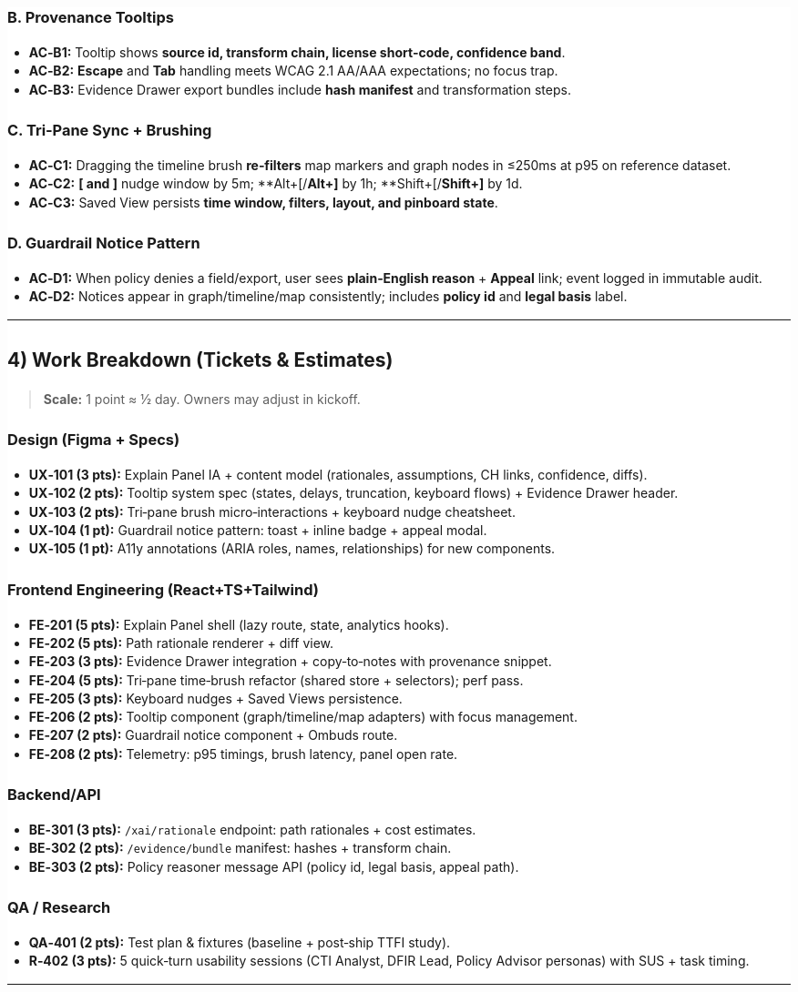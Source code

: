 ### B. Provenance Tooltips
- **AC‑B1:** Tooltip shows **source id, transform chain, license short‑code, confidence band**.
- **AC‑B2:** **Escape** and **Tab** handling meets WCAG 2.1 AA/AAA expectations; no focus trap.
- **AC‑B3:** Evidence Drawer export bundles include **hash manifest** and transformation steps.

### C. Tri‑Pane Sync + Brushing
- **AC‑C1:** Dragging the timeline brush **re‑filters** map markers and graph nodes in ≤250ms at p95 on reference dataset.
- **AC‑C2:** **[ and ]** nudge window by 5m; **Alt+[/**Alt+]** by 1h; **Shift+[/**Shift+]** by 1d.
- **AC‑C3:** Saved View persists **time window, filters, layout, and pinboard state**.

### D. Guardrail Notice Pattern
- **AC‑D1:** When policy denies a field/export, user sees **plain‑English reason** + **Appeal** link; event logged in immutable audit.
- **AC‑D2:** Notices appear in graph/timeline/map consistently; includes **policy id** and **legal basis** label.

---
## 4) Work Breakdown (Tickets & Estimates)
> **Scale:** 1 point ≈ ½ day. Owners may adjust in kickoff.

### Design (Figma + Specs)
- **UX‑101 (3 pts):** Explain Panel IA + content model (rationales, assumptions, CH links, confidence, diffs).
- **UX‑102 (2 pts):** Tooltip system spec (states, delays, truncation, keyboard flows) + Evidence Drawer header.
- **UX‑103 (2 pts):** Tri‑pane brush micro‑interactions + keyboard nudge cheatsheet.
- **UX‑104 (1 pt):** Guardrail notice pattern: toast + inline badge + appeal modal.
- **UX‑105 (1 pt):** A11y annotations (ARIA roles, names, relationships) for new components.

### Frontend Engineering (React+TS+Tailwind)
- **FE‑201 (5 pts):** Explain Panel shell (lazy route, state, analytics hooks).
- **FE‑202 (5 pts):** Path rationale renderer + diff view.
- **FE‑203 (3 pts):** Evidence Drawer integration + copy‑to‑notes with provenance snippet.
- **FE‑204 (5 pts):** Tri‑pane time‑brush refactor (shared store + selectors); perf pass.
- **FE‑205 (3 pts):** Keyboard nudges + Saved Views persistence.
- **FE‑206 (2 pts):** Tooltip component (graph/timeline/map adapters) with focus management.
- **FE‑207 (2 pts):** Guardrail notice component + Ombuds route.
- **FE‑208 (2 pts):** Telemetry: p95 timings, brush latency, panel open rate.

### Backend/API
- **BE‑301 (3 pts):** `/xai/rationale` endpoint: path rationales + cost estimates.
- **BE‑302 (2 pts):** `/evidence/bundle` manifest: hashes + transform chain.
- **BE‑303 (2 pts):** Policy reasoner message API (policy id, legal basis, appeal path).

### QA / Research
- **QA‑401 (2 pts):** Test plan & fixtures (baseline + post‑ship TTFI study).
- **R‑402 (3 pts):** 5 quick‑turn usability sessions (CTI Analyst, DFIR Lead, Policy Advisor personas) with SUS + task timing.

---